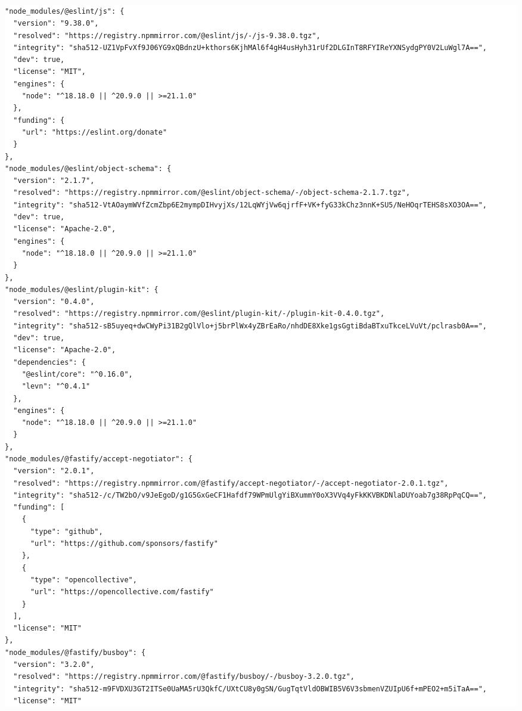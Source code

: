     "node_modules/@eslint/js": {
      "version": "9.38.0",
      "resolved": "https://registry.npmmirror.com/@eslint/js/-/js-9.38.0.tgz",
      "integrity": "sha512-UZ1VpFvXf9J06YG9xQBdnzU+kthors6KjhMAl6f4gH4usHyh31rUf2DLGInT8RFYIReYXNSydgPY0V2LuWgl7A==",
      "dev": true,
      "license": "MIT",
      "engines": {
        "node": "^18.18.0 || ^20.9.0 || >=21.1.0"
      },
      "funding": {
        "url": "https://eslint.org/donate"
      }
    },
    "node_modules/@eslint/object-schema": {
      "version": "2.1.7",
      "resolved": "https://registry.npmmirror.com/@eslint/object-schema/-/object-schema-2.1.7.tgz",
      "integrity": "sha512-VtAOaymWVfZcmZbp6E2mympDIHvyjXs/12LqWYjVw6qjrfF+VK+fyG33kChz3nnK+SU5/NeHOqrTEHS8sXO3OA==",
      "dev": true,
      "license": "Apache-2.0",
      "engines": {
        "node": "^18.18.0 || ^20.9.0 || >=21.1.0"
      }
    },
    "node_modules/@eslint/plugin-kit": {
      "version": "0.4.0",
      "resolved": "https://registry.npmmirror.com/@eslint/plugin-kit/-/plugin-kit-0.4.0.tgz",
      "integrity": "sha512-sB5uyeq+dwCWyPi31B2gQlVlo+j5brPlWx4yZBrEaRo/nhdDE8Xke1gsGgtiBdaBTxuTkceLVuVt/pclrasb0A==",
      "dev": true,
      "license": "Apache-2.0",
      "dependencies": {
        "@eslint/core": "^0.16.0",
        "levn": "^0.4.1"
      },
      "engines": {
        "node": "^18.18.0 || ^20.9.0 || >=21.1.0"
      }
    },
    "node_modules/@fastify/accept-negotiator": {
      "version": "2.0.1",
      "resolved": "https://registry.npmmirror.com/@fastify/accept-negotiator/-/accept-negotiator-2.0.1.tgz",
      "integrity": "sha512-/c/TW2bO/v9JeEgoD/g1G5GxGeCF1Hafdf79WPmUlgYiBXummY0oX3VVq4yFkKKVBKDNlaDUYoab7g38RpPqCQ==",
      "funding": [
        {
          "type": "github",
          "url": "https://github.com/sponsors/fastify"
        },
        {
          "type": "opencollective",
          "url": "https://opencollective.com/fastify"
        }
      ],
      "license": "MIT"
    },
    "node_modules/@fastify/busboy": {
      "version": "3.2.0",
      "resolved": "https://registry.npmmirror.com/@fastify/busboy/-/busboy-3.2.0.tgz",
      "integrity": "sha512-m9FVDXU3GT2ITSe0UaMA5rU3QkfC/UXtCU8y0gSN/GugTqtVldOBWIB5V6V3sbmenVZUIpU6f+mPEO2+m5iTaA==",
      "license": "MIT"